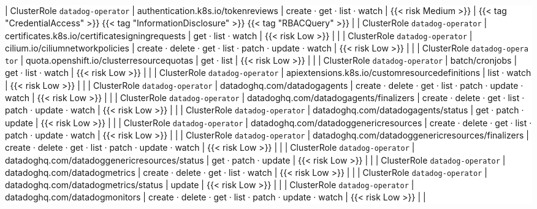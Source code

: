 | ClusterRole `datadog-operator` | authentication.k8s.io/tokenreviews                                           | create · get · list · watch                                              | {{< risk Medium >}}   | {{< tag "CredentialAccess" >}} {{< tag "InformationDisclosure" >}} {{< tag "RBACQuery" >}}                                                                                            |
| ClusterRole `datadog-operator` | certificates.k8s.io/certificatesigningrequests                               | get · list · watch                                                       | {{< risk Low >}}      |                                                                                                                                                                                       |
| ClusterRole `datadog-operator` | cilium.io/ciliumnetworkpolicies                                              | create · delete · get · list · patch · update · watch                    | {{< risk Low >}}      |                                                                                                                                                                                       |
| ClusterRole `datadog-operator` | quota.openshift.io/clusterresourcequotas                                     | get · list                                                               | {{< risk Low >}}      |                                                                                                                                                                                       |
| ClusterRole `datadog-operator` | batch/cronjobs                                                               | get · list · watch                                                       | {{< risk Low >}}      |                                                                                                                                                                                       |
| ClusterRole `datadog-operator` | apiextensions.k8s.io/customresourcedefinitions                               | list · watch                                                             | {{< risk Low >}}      |                                                                                                                                                                                       |
| ClusterRole `datadog-operator` | datadoghq.com/datadogagents                                                  | create · delete · get · list · patch · update · watch                    | {{< risk Low >}}      |                                                                                                                                                                                       |
| ClusterRole `datadog-operator` | datadoghq.com/datadogagents/finalizers                                       | create · delete · get · list · patch · update · watch                    | {{< risk Low >}}      |                                                                                                                                                                                       |
| ClusterRole `datadog-operator` | datadoghq.com/datadogagents/status                                           | get · patch · update                                                     | {{< risk Low >}}      |                                                                                                                                                                                       |
| ClusterRole `datadog-operator` | datadoghq.com/datadoggenericresources                                        | create · delete · get · list · patch · update · watch                    | {{< risk Low >}}      |                                                                                                                                                                                       |
| ClusterRole `datadog-operator` | datadoghq.com/datadoggenericresources/finalizers                             | create · delete · get · list · patch · update · watch                    | {{< risk Low >}}      |                                                                                                                                                                                       |
| ClusterRole `datadog-operator` | datadoghq.com/datadoggenericresources/status                                 | get · patch · update                                                     | {{< risk Low >}}      |                                                                                                                                                                                       |
| ClusterRole `datadog-operator` | datadoghq.com/datadogmetrics                                                 | create · delete · get · list · watch                                     | {{< risk Low >}}      |                                                                                                                                                                                       |
| ClusterRole `datadog-operator` | datadoghq.com/datadogmetrics/status                                          | update                                                                   | {{< risk Low >}}      |                                                                                                                                                                                       |
| ClusterRole `datadog-operator` | datadoghq.com/datadogmonitors                                                | create · delete · get · list · patch · update · watch                    | {{< risk Low >}}      |                                                                                                                                                                                       |